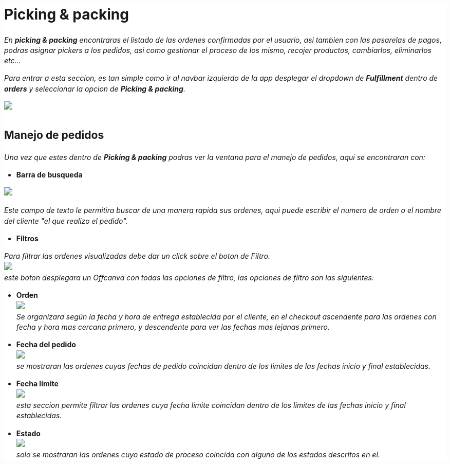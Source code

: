 # Picking & packing

_En **picking & packing** encontraras el listado de las ordenes confirmadas por el usuario, asi tambien con las pasarelas de pagos, podras asignar pickers a los pedidos, asi como gestionar el proceso de los mismo, recojer productos, cambiarlos, eliminarlos etc..._

_Para entrar a esta seccion, es tan simple como ir al navbar izquierdo de la app desplegar el dropdown de **Fulfillment** dentro de **orders** y seleccionar la opcion de **Picking & packing**._


<img class="lightbox" src="/img/1.png"/>

## Manejo de pedidos

_Una vez que estes dentro de **Picking & packing** podras ver la ventana para el manejo de pedidos, aqui se encontraran con:_

* **Barra de busqueda**

<img class="lightbox" src="/img/barradebusquedapickingandpacking.png">

<br>

_Este campo de texto le permitira buscar de una manera rapida sus ordenes, aqui puede escribir el numero de orden o el nombre del cliente "el que realizo el pedido"._

* **Filtros**

_Para filtrar las ordenes visualizadas debe dar un click sobre el boton de Filtro._
<br><img class="lightbox" src="/img/botonfiltropickingandpacking.png"><br>
_este boton desplegara un Offcanva con todas las opciones de filtro, las opciones de filtro son las siguientes:_

  * **Orden**
    <br><img class="lightbox" src="/img/filtroordenpickingandpacking.png"><br>
    _Se organizara según la fecha y hora de entrega establecida por el cliente, en el checkout ascendente para las ordenes con fecha y hora mas cercana primero, y descendente para ver las fechas mas lejanas primero._

  * **Fecha del pedido**
    <br><img class="lightbox" src="/img/filtrofechapedidopickingandpacking.png"><br>
    _se mostraran las ordenes cuyas fechas de pedido coincidan dentro de los limites de las fechas inicio y final establecidas._

  * **Fecha limite**
    <br><img class="lightbox" src="/img/filtrofechalimitepickingandpacking.png"><br>
    _esta seccion permite filtrar las ordenes cuya fecha limite coincidan dentro de los limites de las fechas inicio y final establecidas._

  * **Estado**
    <br><img class="lightbox" src="/img/filtroestadopickingandpacking.png"><br>
    _solo se mostraran las ordenes cuyo estado de proceso coincida con alguno de los estados descritos en el._
